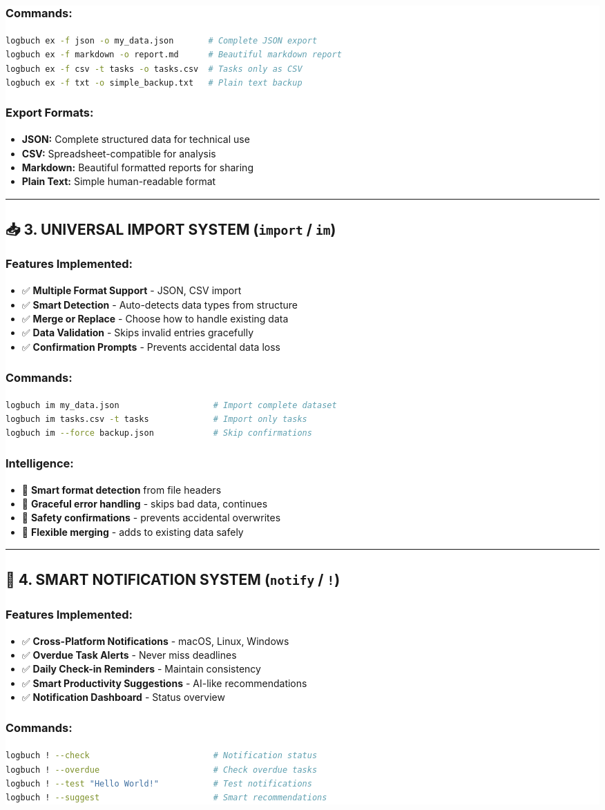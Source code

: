 ### **Commands:**
```bash
logbuch ex -f json -o my_data.json       # Complete JSON export
logbuch ex -f markdown -o report.md      # Beautiful markdown report
logbuch ex -f csv -t tasks -o tasks.csv  # Tasks only as CSV
logbuch ex -f txt -o simple_backup.txt   # Plain text backup
```

### **Export Formats:**
- **JSON:** Complete structured data for technical use
- **CSV:** Spreadsheet-compatible for analysis
- **Markdown:** Beautiful formatted reports for sharing
- **Plain Text:** Simple human-readable format

---

## 📥 **3. UNIVERSAL IMPORT SYSTEM** (`import` / `im`)

### **Features Implemented:**
- ✅ **Multiple Format Support** - JSON, CSV import
- ✅ **Smart Detection** - Auto-detects data types from structure
- ✅ **Merge or Replace** - Choose how to handle existing data
- ✅ **Data Validation** - Skips invalid entries gracefully
- ✅ **Confirmation Prompts** - Prevents accidental data loss

### **Commands:**
```bash
logbuch im my_data.json                   # Import complete dataset
logbuch im tasks.csv -t tasks             # Import only tasks
logbuch im --force backup.json            # Skip confirmations
```

### **Intelligence:**
- 🧠 **Smart format detection** from file headers
- 🧠 **Graceful error handling** - skips bad data, continues
- 🧠 **Safety confirmations** - prevents accidental overwrites
- 🧠 **Flexible merging** - adds to existing data safely

---

## 🔔 **4. SMART NOTIFICATION SYSTEM** (`notify` / `!`)

### **Features Implemented:**
- ✅ **Cross-Platform Notifications** - macOS, Linux, Windows
- ✅ **Overdue Task Alerts** - Never miss deadlines
- ✅ **Daily Check-in Reminders** - Maintain consistency
- ✅ **Smart Productivity Suggestions** - AI-like recommendations
- ✅ **Notification Dashboard** - Status overview

### **Commands:**
```bash
logbuch ! --check                         # Notification status
logbuch ! --overdue                       # Check overdue tasks
logbuch ! --test "Hello World!"           # Test notifications
logbuch ! --suggest                       # Smart recommendations
```

